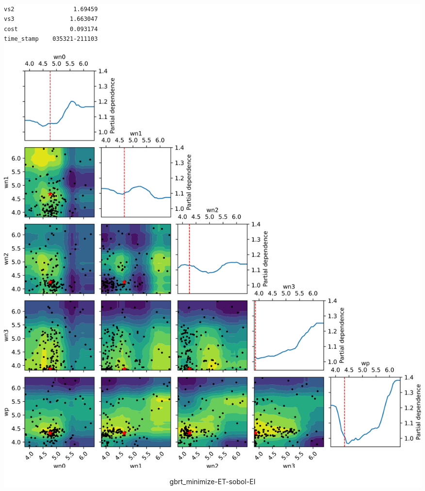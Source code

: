 ```
vs2                 1.69459
vs3                1.663047
cost               0.093174
time_stamp    035321-211103
```

![gbrt_minimize-ET-sobol-EI](./results/gbrt_minimize-ET-sobol-EI-035321-211103-objk.svg)
<p align="center">gbrt_minimize-ET-sobol-EI</p>
